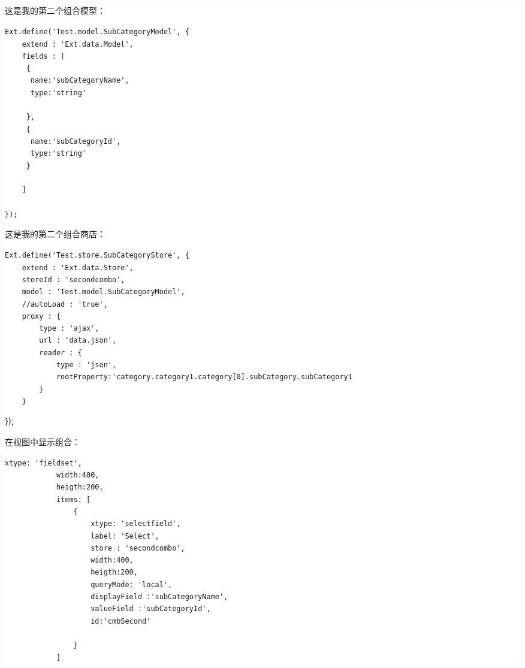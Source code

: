 这是我的第二个组合模型：

```
Ext.define('Test.model.SubCategoryModel', {
    extend : 'Ext.data.Model',
    fields : [
     {
      name:'subCategoryName',
      type:'string'

     },
     {
      name:'subCategoryId',
      type:'string'
     }

    ]

}); 
```

这是我的第二个组合商店：

```
Ext.define('Test.store.SubCategoryStore', {
    extend : 'Ext.data.Store',
    storeId : 'secondcombo',
    model : 'Test.model.SubCategoryModel',
    //autoLoad : 'true',
    proxy : {
        type : 'ajax',
        url : 'data.json',
        reader : {
            type : 'json',
            rootProperty:'category.category1.category[0].subCategory.subCategory1
        }
    } 
```

});

在视图中显示组合：

```
xtype: 'fieldset',
            width:400,
            heigth:200,
            items: [
                {
                    xtype: 'selectfield',
                    label: 'Select',
                    store : 'secondcombo',
                    width:400,
                    heigth:200,
                    queryMode: 'local',
                    displayField :'subCategoryName',
                    valueField :'subCategoryId',
                    id:'cmbSecond'

                }
            ] 
```
